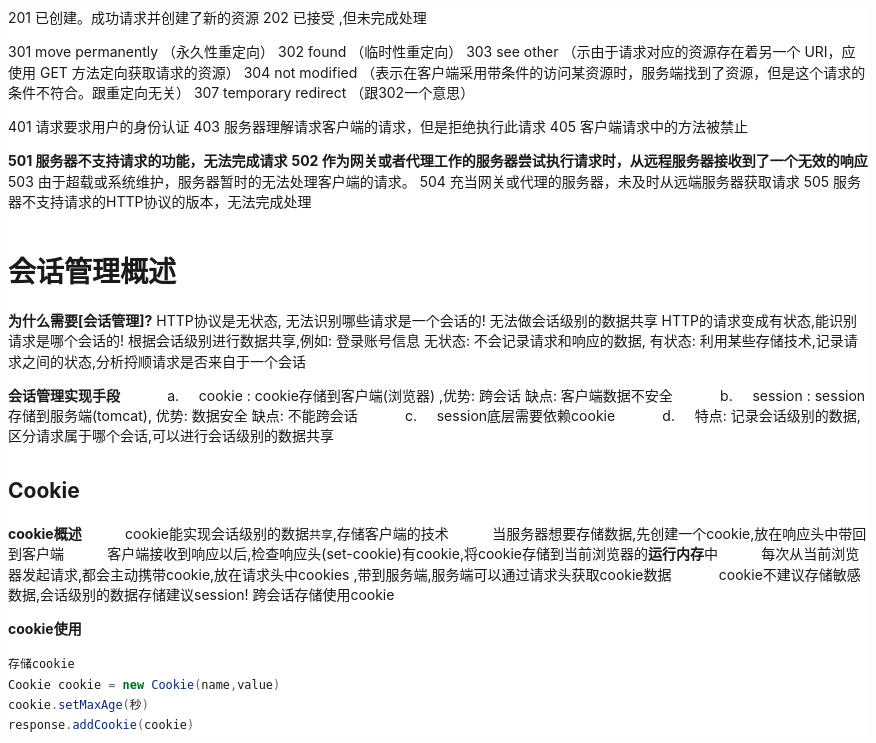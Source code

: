 201 已创建。成功请求并创建了新的资源
202 已接受 ,但未完成处理

301 move permanently （永久性重定向）
302 found （临时性重定向）
303 see other （示由于请求对应的资源存在着另一个 URI，应使用 GET
方法定向获取请求的资源）
304 not modified （表示在客户端采用带条件的访问某资源时，服务端找到了资源，但是这个请求的条件不符合。跟重定向无关）
307 temporary redirect （跟302一个意思）

401  请求要求用户的身份认证
403   服务器理解请求客户端的请求，但是拒绝执行此请求
405   客户端请求中的方法被禁止

 

**501  服务器不支持请求的功能，无法完成请求**
**502  作为网关或者代理工作的服务器尝试执行请求时，从远程服务器接收到了一个无效的响应**
503  由于超载或系统维护，服务器暂时的无法处理客户端的请求。
504  充当网关或代理的服务器，未及时从远端服务器获取请求
505  服务器不支持请求的HTTP协议的版本，无法完成处理





# **会话管理概述**

**为什么需要[会话管理]?**
HTTP协议是无状态, 无法识别哪些请求是一个会话的! 无法做会话级别的数据共享
HTTP的请求变成有状态,能识别请求是哪个会话的! 根据会话级别进行数据共享,例如: 登录账号信息
无状态: 不会记录请求和响应的数据,
有状态: 利用某些存储技术,记录请求之间的状态,分析捋顺请求是否来自于一个会话

**会话管理实现手段**
            a.     cookie : cookie存储到客户端(浏览器) ,优势: 跨会话 	缺点: 	客户端数据不安全
            b.     session : session存储到服务端(tomcat), 优势: 数据安全 	缺点: 	不能跨会话
            c.     session底层需要依赖cookie
            d.     特点: 记录会话级别的数据,区分请求属于哪个会话,可以进行会话级别的数据共享

## **Cookie**

**cookie概述**
           cookie能实现会话级别的数据`共享`,存储客户端的技术
           当服务器想要存储数据,先创建一个cookie,放在响应头中带回到客户端
           客户端接收到响应以后,检查响应头(set-cookie)有cookie,将cookie存储到当前浏览器的**运行内存**中
           每次从当前浏览器发起请求,都会主动携带cookie,放在请求头中cookies ,带到服务端,服务端可以通过请求头获取cookie数据
            cookie不建议存储敏感数据,会话级别的数据存储建议session! 跨会话存储使用cookie

**cookie使用**

```java
存储cookie
Cookie cookie = new Cookie(name,value)
cookie.setMaxAge(秒)
response.addCookie(cookie)
```
